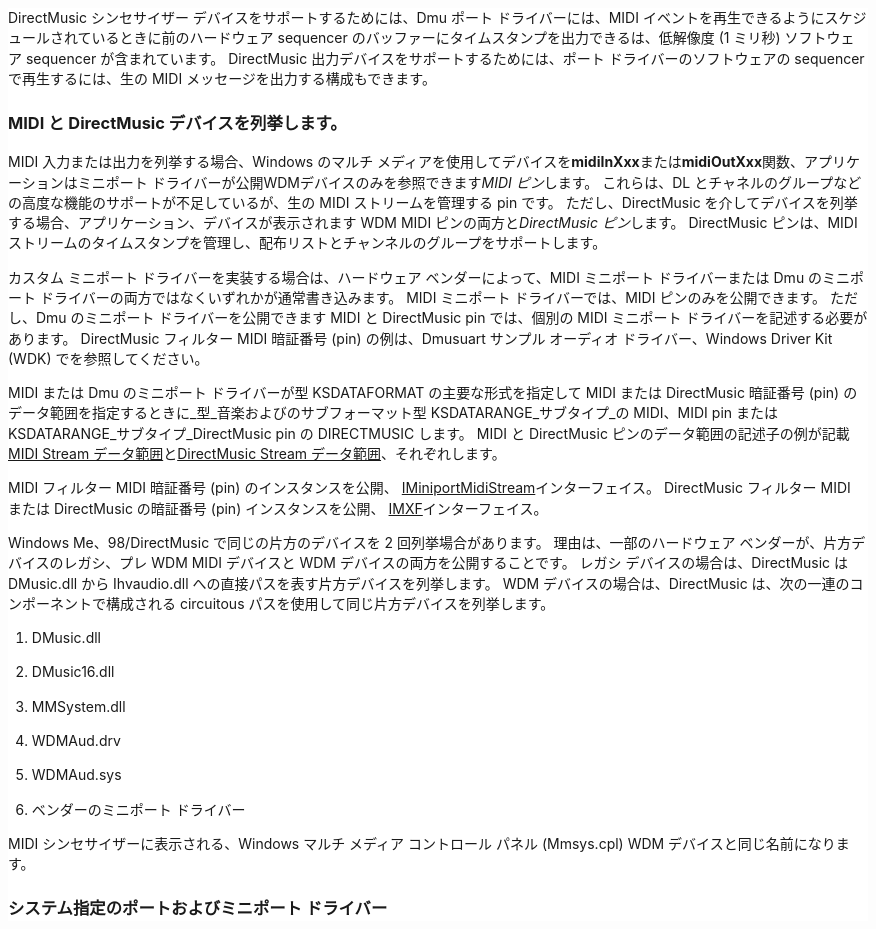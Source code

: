DirectMusic シンセサイザー デバイスをサポートするためには、Dmu ポート ドライバーには、MIDI イベントを再生できるようにスケジュールされているときに前のハードウェア sequencer のバッファーにタイムスタンプを出力できるは、低解像度 (1 ミリ秒) ソフトウェア sequencer が含まれています。 DirectMusic 出力デバイスをサポートするためには、ポート ドライバーのソフトウェアの sequencer で再生するには、生の MIDI メッセージを出力する構成もできます。

### <a name="span-idenumeratingmidianddirectmusicdevicesspanspan-idenumeratingmidianddirectmusicdevicesspanspan-idenumeratingmidianddirectmusicdevicesspanenumerating-midi-and-directmusic-devices"></a><span id="Enumerating_MIDI_and_DirectMusic_Devices"></span><span id="enumerating_midi_and_directmusic_devices"></span><span id="ENUMERATING_MIDI_AND_DIRECTMUSIC_DEVICES"></span>MIDI と DirectMusic デバイスを列挙します。

MIDI 入力または出力を列挙する場合、Windows のマルチ メディアを使用してデバイスを**midiInXxx**または**midiOutXxx**関数、アプリケーションはミニポート ドライバーが公開WDMデバイスのみを参照できます*MIDI ピン*します。 これらは、DL とチャネルのグループなどの高度な機能のサポートが不足しているが、生の MIDI ストリームを管理する pin です。 ただし、DirectMusic を介してデバイスを列挙する場合、アプリケーション、デバイスが表示されます WDM MIDI ピンの両方と*DirectMusic ピン*します。 DirectMusic ピンは、MIDI ストリームのタイムスタンプを管理し、配布リストとチャンネルのグループをサポートします。

カスタム ミニポート ドライバーを実装する場合は、ハードウェア ベンダーによって、MIDI ミニポート ドライバーまたは Dmu のミニポート ドライバーの両方ではなくいずれかが通常書き込みます。 MIDI ミニポート ドライバーでは、MIDI ピンのみを公開できます。 ただし、Dmu のミニポート ドライバーを公開できます MIDI と DirectMusic pin では、個別の MIDI ミニポート ドライバーを記述する必要があります。 DirectMusic フィルター MIDI 暗証番号 (pin) の例は、Dmusuart サンプル オーディオ ドライバー、Windows Driver Kit (WDK) でを参照してください。

MIDI または Dmu のミニポート ドライバーが型 KSDATAFORMAT の主要な形式を指定して MIDI または DirectMusic 暗証番号 (pin) のデータ範囲を指定するときに\_型\_音楽およびのサブフォーマット型 KSDATARANGE\_サブタイプ\_の MIDI、MIDI pin または KSDATARANGE\_サブタイプ\_DirectMusic pin の DIRECTMUSIC します。 MIDI と DirectMusic ピンのデータ範囲の記述子の例が記載[MIDI Stream データ範囲](midi-stream-data-range.md)と[DirectMusic Stream データ範囲](directmusic-stream-data-range.md)、それぞれします。

MIDI フィルター MIDI 暗証番号 (pin) のインスタンスを公開、 [IMiniportMidiStream](https://docs.microsoft.com/windows-hardware/drivers/ddi/content/portcls/nn-portcls-iminiportmidistream)インターフェイス。 DirectMusic フィルター MIDI または DirectMusic の暗証番号 (pin) インスタンスを公開、 [IMXF](https://docs.microsoft.com/windows-hardware/drivers/ddi/content/dmusicks/nn-dmusicks-imxf)インターフェイス。

Windows Me、98/DirectMusic で同じの片方のデバイスを 2 回列挙場合があります。 理由は、一部のハードウェア ベンダーが、片方デバイスのレガシ、プレ WDM MIDI デバイスと WDM デバイスの両方を公開することです。 レガシ デバイスの場合は、DirectMusic は DMusic.dll から Ihvaudio.dll への直接パスを表す片方デバイスを列挙します。 WDM デバイスの場合は、DirectMusic は、次の一連のコンポーネントで構成される circuitous パスを使用して同じ片方デバイスを列挙します。

1.  DMusic.dll

2.  DMusic16.dll

3.  MMSystem.dll

4.  WDMAud.drv

5.  WDMAud.sys

6.  ベンダーのミニポート ドライバー

MIDI シンセサイザーに表示される、Windows マルチ メディア コントロール パネル (Mmsys.cpl) WDM デバイスと同じ名前になります。

### <a name="span-idsystem-suppliedportandminiportdriversspanspan-idsystem-suppliedportandminiportdriversspanspan-idsystem-suppliedportandminiportdriversspansystem-supplied-port-and-miniport-drivers"></a><span id="System-Supplied_Port_and_Miniport_Drivers"></span><span id="system-supplied_port_and_miniport_drivers"></span><span id="SYSTEM-SUPPLIED_PORT_AND_MINIPORT_DRIVERS"></span>システム指定のポートおよびミニポート ドライバー
